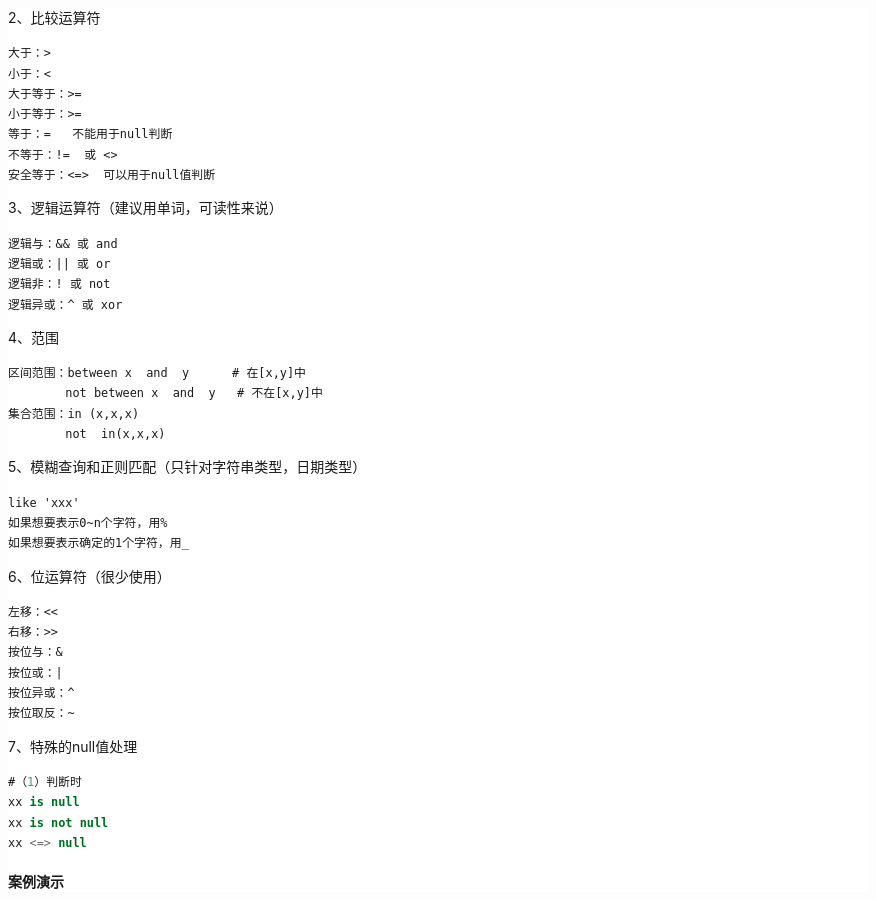 2、比较运算符

```
大于：>
小于：<
大于等于：>=
小于等于：>=
等于：=   不能用于null判断
不等于：!=  或 <>
安全等于：<=>  可以用于null值判断
```

3、逻辑运算符（建议用单词，可读性来说）

```
逻辑与：&& 或 and
逻辑或：|| 或 or
逻辑非：! 或 not
逻辑异或：^ 或 xor
```

4、范围

```mysql
区间范围：between x  and  y		# 在[x,y]中
	    not between x  and  y	# 不在[x,y]中
集合范围：in (x,x,x)
	    not  in(x,x,x)
```

5、模糊查询和正则匹配（只针对字符串类型，日期类型）

```
like 'xxx'
如果想要表示0~n个字符，用%
如果想要表示确定的1个字符，用_
```

6、位运算符（很少使用）

```
左移：<<
右移：>>
按位与：&
按位或：|
按位异或：^
按位取反：~
```

7、特殊的null值处理

```sql
#（1）判断时
xx is null
xx is not null
xx <=> null
```

#### 案例演示
